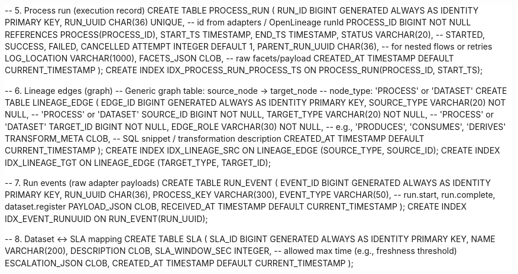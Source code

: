 -- 5. Process run (execution record)
CREATE TABLE PROCESS_RUN (
  RUN_ID          BIGINT GENERATED ALWAYS AS IDENTITY PRIMARY KEY,
  RUN_UUID        CHAR(36) UNIQUE,          -- id from adapters / OpenLineage runId
  PROCESS_ID      BIGINT NOT NULL REFERENCES PROCESS(PROCESS_ID),
  START_TS        TIMESTAMP,
  END_TS          TIMESTAMP,
  STATUS          VARCHAR(20),              -- STARTED, SUCCESS, FAILED, CANCELLED
  ATTEMPT         INTEGER DEFAULT 1,
  PARENT_RUN_UUID CHAR(36),                 -- for nested flows or retries
  LOG_LOCATION    VARCHAR(1000),
  FACETS_JSON     CLOB,                     -- raw facets/payload
  CREATED_AT      TIMESTAMP DEFAULT CURRENT_TIMESTAMP
);
CREATE INDEX IDX_PROCESS_RUN_PROCESS_TS ON PROCESS_RUN(PROCESS_ID, START_TS);

-- 6. Lineage edges (graph)
-- Generic graph table: source_node -> target_node
-- node_type: 'PROCESS' or 'DATASET'
CREATE TABLE LINEAGE_EDGE (
  EDGE_ID         BIGINT GENERATED ALWAYS AS IDENTITY PRIMARY KEY,
  SOURCE_TYPE     VARCHAR(20) NOT NULL,  -- 'PROCESS' or 'DATASET'
  SOURCE_ID       BIGINT NOT NULL,
  TARGET_TYPE     VARCHAR(20) NOT NULL,  -- 'PROCESS' or 'DATASET'
  TARGET_ID       BIGINT NOT NULL,
  EDGE_ROLE       VARCHAR(30) NOT NULL,  -- e.g., 'PRODUCES', 'CONSUMES', 'DERIVES'
  TRANSFORM_META  CLOB,                  -- SQL snippet / transformation description
  CREATED_AT      TIMESTAMP DEFAULT CURRENT_TIMESTAMP
);
CREATE INDEX IDX_LINEAGE_SRC ON LINEAGE_EDGE (SOURCE_TYPE, SOURCE_ID);
CREATE INDEX IDX_LINEAGE_TGT ON LINEAGE_EDGE (TARGET_TYPE, TARGET_ID);

-- 7. Run events (raw adapter payloads)
CREATE TABLE RUN_EVENT (
  EVENT_ID        BIGINT GENERATED ALWAYS AS IDENTITY PRIMARY KEY,
  RUN_UUID        CHAR(36),
  PROCESS_KEY     VARCHAR(300),
  EVENT_TYPE      VARCHAR(50),         -- run.start, run.complete, dataset.register
  PAYLOAD_JSON    CLOB,
  RECEIVED_AT     TIMESTAMP DEFAULT CURRENT_TIMESTAMP
);
CREATE INDEX IDX_EVENT_RUNUUID ON RUN_EVENT(RUN_UUID);

-- 8. Dataset <-> SLA mapping
CREATE TABLE SLA (
  SLA_ID          BIGINT GENERATED ALWAYS AS IDENTITY PRIMARY KEY,
  NAME            VARCHAR(200),
  DESCRIPTION     CLOB,
  SLA_WINDOW_SEC  INTEGER,               -- allowed max time (e.g., freshness threshold)
  ESCALATION_JSON CLOB,
  CREATED_AT      TIMESTAMP DEFAULT CURRENT_TIMESTAMP
);
